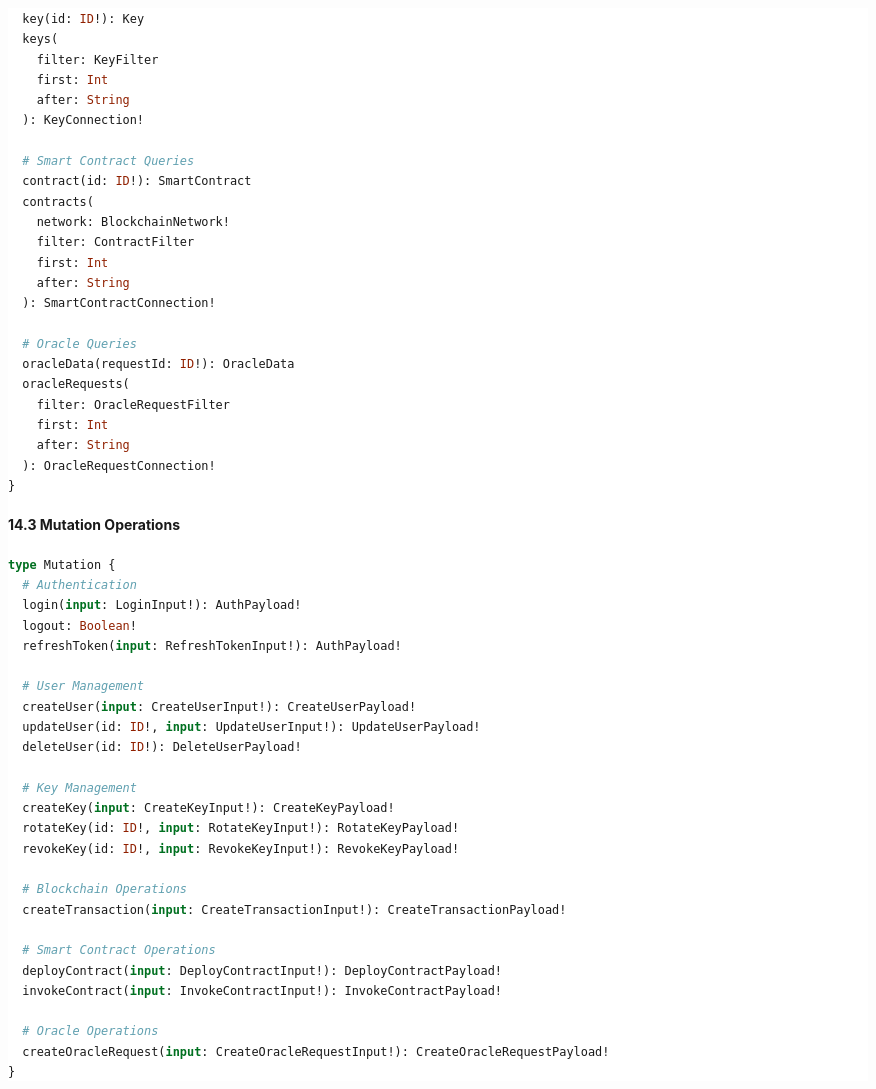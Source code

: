 ```graphql
  key(id: ID!): Key
  keys(
    filter: KeyFilter
    first: Int
    after: String
  ): KeyConnection!
  
  # Smart Contract Queries
  contract(id: ID!): SmartContract
  contracts(
    network: BlockchainNetwork!
    filter: ContractFilter
    first: Int
    after: String
  ): SmartContractConnection!
  
  # Oracle Queries
  oracleData(requestId: ID!): OracleData
  oracleRequests(
    filter: OracleRequestFilter
    first: Int
    after: String
  ): OracleRequestConnection!
}
```

#### 14.3 Mutation Operations
```graphql
type Mutation {
  # Authentication
  login(input: LoginInput!): AuthPayload!
  logout: Boolean!
  refreshToken(input: RefreshTokenInput!): AuthPayload!
  
  # User Management
  createUser(input: CreateUserInput!): CreateUserPayload!
  updateUser(id: ID!, input: UpdateUserInput!): UpdateUserPayload!
  deleteUser(id: ID!): DeleteUserPayload!
  
  # Key Management
  createKey(input: CreateKeyInput!): CreateKeyPayload!
  rotateKey(id: ID!, input: RotateKeyInput!): RotateKeyPayload!
  revokeKey(id: ID!, input: RevokeKeyInput!): RevokeKeyPayload!
  
  # Blockchain Operations
  createTransaction(input: CreateTransactionInput!): CreateTransactionPayload!
  
  # Smart Contract Operations
  deployContract(input: DeployContractInput!): DeployContractPayload!
  invokeContract(input: InvokeContractInput!): InvokeContractPayload!
  
  # Oracle Operations
  createOracleRequest(input: CreateOracleRequestInput!): CreateOracleRequestPayload!
}
```
